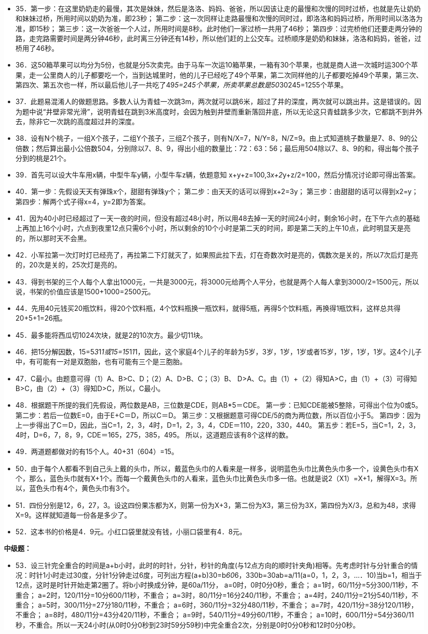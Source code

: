 * 35．第一步：在这里奶奶走的最慢，其次是妹妹，然后是洛洛、妈妈、爸爸，所以因该让走的最慢和次慢的同时过桥，也就是先让奶奶和妹妹过桥，所用时间以奶奶为准，即23秒；
  第二步：这一次同样让走路最慢和次慢的同时过，即洛洛和妈妈过桥，所用时间以洛洛为准，即15秒；
  第三步：这一次爸爸一个人过，所用时间是8秒。此时他们一家过桥一共用了46秒；
  第四步：过完桥他们还要走两分钟的路，走完路需要时间是两分钟46秒，此时离三分钟还有14秒，所以他们赶的上公交车。过桥顺序是奶奶和妹妹，洛洛和妈妈，爸爸，过桥用了46秒。

* 36．这50箱苹果可以均分为5份，也就是分5次卖完。由于马车一次运10箱苹果，一箱有30个苹果，也就是商人进一次城时运300个苹果，走一公里商人的儿子都要吃一个，当到达城里时，他的儿子已经吃了49个苹果，第二次同样他的儿子都要吃掉49个苹果，第三次、第四次、第五次也一样，所以最后他儿子一共吃了49*5=245个苹果，所卖苹果总数是50*30245=1255个苹果。

* 37．此题易混淆人的做题思路。多数人认为青蛙一次跳3m，两次就可以跳6米，超过了井的深度，两次就可以跳出井。这是错误的。因为题中说“井壁非常光滑”，说明青蛙在跳到3米高度时，会因为触到井壁而重新落回井底，所以无论这只青蛙跳多少次，它都跳不到井外去，除非它一次跳的高度超过井的深度。

* 38．设有N个桃子，一组X个孩子，二组Y个孩子，三组Z个孩子，则有N/X=7，N/Y=8，N/Z=9。由上式知道桃子数量是7、8、9的公倍数；然后算出最小公倍数504，分别除以7、8、9，得出小组的数量比：72：63：56；最后用504除以7、8、9的和，得出每个孩子分到的桃是21个。

* 39．首先可以设大牛车用x辆，中型牛车y辆，小型牛车z辆，依题意知
  x+y+z=100,3*x+2*y+z/2=100，然后分情况讨论即可得出答案。

* 40．第一步：先假设天天有弹珠x个，甜甜有弹珠y个；
  第二步：由天天的话可以得到x+2=3y；
  第三步：由甜甜的话可以得到x2=y；
  第四步：解两个式子得x=4，y=2即为答案。

* 41．因为40小时已经超过了一天一夜的时间，但没有超过48小时，所以用48去掉一天的时间24小时，剩余16小时，在下午六点的基础上再加上16个小时，六点到夜里12点只需6个小时，所以剩余的10个小时是第二天的时间，即是第二天的上午10点，此时明显天是亮的，所以那时天不会黑。

* 42．小军拉第一次灯时灯已经亮了，再拉第二下灯就灭了，如果照此拉下去，灯在奇数次时是亮的，偶数次是关的，所以7次后灯是亮的，20次是关的，25次灯是亮的。

* 43．得到书架的三个人每个人拿出1000元，一共是3000元，将3000元给两个人平分，也就是两个人每人拿到3000/2=1500元，所以说，书架的价值应该是1500+1000=2500元。

* 44．先用40元钱买20瓶饮料，得20个饮料瓶，4个饮料瓶换一瓶饮料，就得5瓶，再得5个饮料瓶，再换得1瓶饮料，这样总共得20+5+1=26瓶。

* 45．最多能将西瓜切1024次块，就是2的10次方。最少切11块。

* 46．把15分解因数，15=5*3*1*1或15=15*1*1*1，因此，这个家庭4个儿子的年龄为5岁，3岁，1岁，1岁或者15岁，1岁，1岁，1岁。这4个儿子中，有可能有一对是双胞胎，也有可能有三个是三胞胎。

* 47．C最小。由题意可得（1）A、B>C、D；（2）A、D>B、C；（3）B、
  D>A、C。由（1）+（2）得知A>C，由（1）+（3）可得知B>C，由（2）+（3）得知D>C，所以，C最小。

* 48．根据题干所提的我们先假设，两位数是AB，三位数是CDE，则AB*5＝CDE。
  第一步：已知CDE能被5整除，可得出个位为0或5。
  第二步：若后一位数E=0，由于E+C＝D，所以C＝D。
  第三步：又根据题意可得CDE/5的商为两位数，所以百位小于5。
  第四步：因为上一步得出了C＝D，因此，当C=1，2，3，4时，D=1，2，3，4，CDE＝110，220，330，440。
  第五步：若E=5，当C=1，2，3，4时，D=6，7，8，9，CDE＝165，275，385，495。
  所以，这道题应该有8个这样的数。

* 49．两道题都做对的有15个人。40+31（604）=15。

* 50．由于每个人都看不到自己头上戴的头巾，所以，戴蓝色头巾的人看来是一样多，说明蓝色头巾比黄色头巾多一个，设黄色头巾有X个，那么，蓝色头巾就有X+1个。而每一个戴黄色头巾的人看来，蓝色头巾比黄色头巾多一倍。也就是说2（X1）=X+1，解得X=3。所以，蓝色头巾有4个，黄色头巾有3个。

* 51．四份分别是12，6，27，3。设这四份果冻都为X，则第一份为X+3，第二份为X3，第三份为3X，第四份为X/3，总和为48，求得X=9。这样就知道每一份各是多少了。

* 52．这本书的价格是4．9元。小红口袋里就没有钱，小丽口袋里有4．8元。

**中级题：**

 * 53．设三针完全重合的时间是a+b小时，此时的时针，分针，秒针的角度(与12点方向的顺时针夹角)相等。先考虑时针与分针重合的情况：时针1小时走过30度，分针1分钟走过6度，可列出方程(a+b)30=b*60*6，330b=30ab=a/11(a=0，1，2，3，…．10)当b=1，相当于12点，这时是时针开始走第2圈了。将b小时换成分钟，是60a/11分，
   a=0时，0时0分0秒，重合；
   a=1时，60/11分=5分300/11秒，不重合；
   a=2时，120/11分=10分600/11秒，不重合；
   a=3时，80/11分=16分240/11秒，不重合；
   a=4时，240/11分=21分540/11秒，不重合；
   a=5时，300/11分=27分180/11秒，不重合；
   a=6时，360/11分=32分480/11秒，不重合；
   a=7时，420/11分=38分120/11秒，不重合；
   a=8时，480/11分=43分420/11秒，不重合；
   a=9时，540/11分=49分60/11秒，不重合；
   a=10时，600/11分=54分360/11秒，不重合。所以一天24小时(从0时0分0秒到23时59分59秒)中完全重合2次，分别是0时0分0秒和12时0分0秒。

